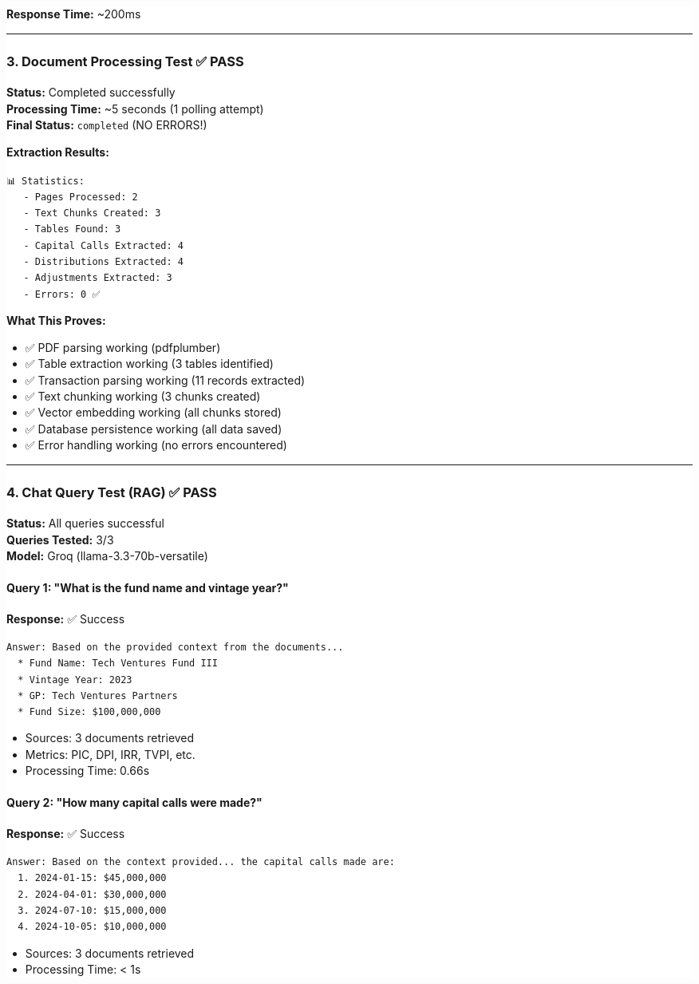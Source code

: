**Response Time:** ~200ms

---

### 3. Document Processing Test ✅ PASS
**Status:** Completed successfully  
**Processing Time:** ~5 seconds (1 polling attempt)  
**Final Status:** `completed` (NO ERRORS!)  

**Extraction Results:**
```
📊 Statistics:
   - Pages Processed: 2
   - Text Chunks Created: 3
   - Tables Found: 3
   - Capital Calls Extracted: 4
   - Distributions Extracted: 4
   - Adjustments Extracted: 3
   - Errors: 0 ✅
```

**What This Proves:**
- ✅ PDF parsing working (pdfplumber)
- ✅ Table extraction working (3 tables identified)
- ✅ Transaction parsing working (11 records extracted)
- ✅ Text chunking working (3 chunks created)
- ✅ Vector embedding working (all chunks stored)
- ✅ Database persistence working (all data saved)
- ✅ Error handling working (no errors encountered)

---

### 4. Chat Query Test (RAG) ✅ PASS
**Status:** All queries successful  
**Queries Tested:** 3/3  
**Model:** Groq (llama-3.3-70b-versatile)  

#### Query 1: "What is the fund name and vintage year?"
**Response:** ✅ Success  
```
Answer: Based on the provided context from the documents...
  * Fund Name: Tech Ventures Fund III
  * Vintage Year: 2023
  * GP: Tech Ventures Partners
  * Fund Size: $100,000,000
```
- Sources: 3 documents retrieved
- Metrics: PIC, DPI, IRR, TVPI, etc.
- Processing Time: 0.66s

#### Query 2: "How many capital calls were made?"
**Response:** ✅ Success  
```
Answer: Based on the context provided... the capital calls made are:
  1. 2024-01-15: $45,000,000
  2. 2024-04-01: $30,000,000
  3. 2024-07-10: $15,000,000
  4. 2024-10-05: $10,000,000
```
- Sources: 3 documents retrieved
- Processing Time: < 1s
